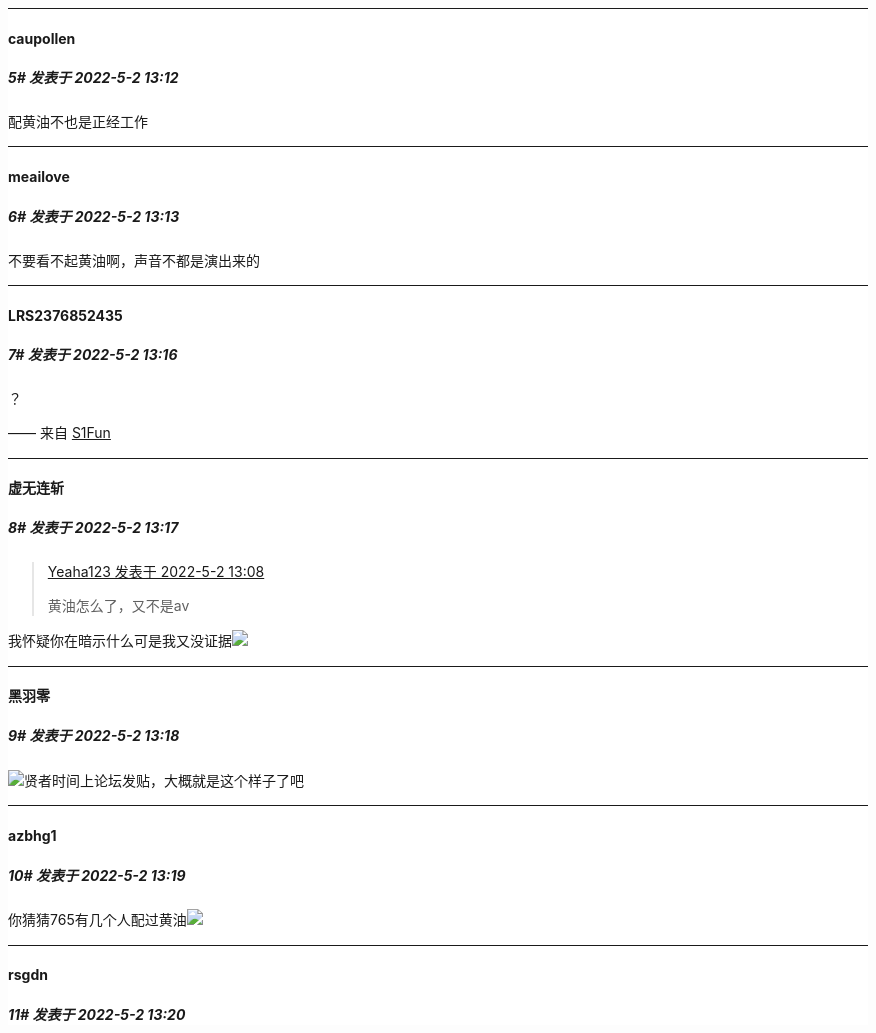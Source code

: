 *****

####  caupollen  
##### 5#       发表于 2022-5-2 13:12

配黄油不也是正经工作

*****

####  meailove  
##### 6#       发表于 2022-5-2 13:13

不要看不起黄油啊，声音不都是演出来的

*****

####  LRS2376852435  
##### 7#       发表于 2022-5-2 13:16

？

—— 来自 [S1Fun](https://s1fun.koalcat.com)

*****

####  虚无连斩  
##### 8#       发表于 2022-5-2 13:17

<blockquote><a href="httphttps://bbs.saraba1st.com/2b/forum.php?mod=redirect&amp;goto=findpost&amp;pid=55667606&amp;ptid=2067466" target="_blank">Yeaha123 发表于 2022-5-2 13:08</a>

黄油怎么了，又不是av</blockquote>
我怀疑你在暗示什么可是我又没证据<img src="https://static.saraba1st.com/image/smiley/face2017/066.png" referrerpolicy="no-referrer">

*****

####  黑羽零  
##### 9#       发表于 2022-5-2 13:18

<img src="https://static.saraba1st.com/image/smiley/face2017/066.png" referrerpolicy="no-referrer">贤者时间上论坛发贴，大概就是这个样子了吧

*****

####  azbhg1  
##### 10#       发表于 2022-5-2 13:19

你猜猜765有几个人配过黄油<img src="https://static.saraba1st.com/image/smiley/face2017/067.png" referrerpolicy="no-referrer">

*****

####  rsgdn  
##### 11#       发表于 2022-5-2 13:20
